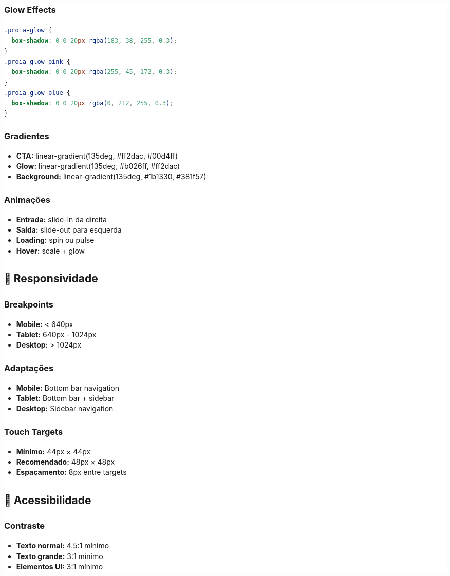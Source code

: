 ### Glow Effects
```css
.proia-glow {
  box-shadow: 0 0 20px rgba(183, 38, 255, 0.3);
}
.proia-glow-pink {
  box-shadow: 0 0 20px rgba(255, 45, 172, 0.3);
}
.proia-glow-blue {
  box-shadow: 0 0 20px rgba(0, 212, 255, 0.3);
}
```

### Gradientes
- **CTA:** linear-gradient(135deg, #ff2dac, #00d4ff)
- **Glow:** linear-gradient(135deg, #b026ff, #ff2dac)
- **Background:** linear-gradient(135deg, #1b1330, #381f57)

### Animações
- **Entrada:** slide-in da direita
- **Saída:** slide-out para esquerda
- **Loading:** spin ou pulse
- **Hover:** scale + glow

## 📱 Responsividade

### Breakpoints
- **Mobile:** < 640px
- **Tablet:** 640px - 1024px
- **Desktop:** > 1024px

### Adaptações
- **Mobile:** Bottom bar navigation
- **Tablet:** Bottom bar + sidebar
- **Desktop:** Sidebar navigation

### Touch Targets
- **Mínimo:** 44px × 44px
- **Recomendado:** 48px × 48px
- **Espaçamento:** 8px entre targets

## 🎯 Acessibilidade

### Contraste
- **Texto normal:** 4.5:1 mínimo
- **Texto grande:** 3:1 mínimo
- **Elementos UI:** 3:1 mínimo
